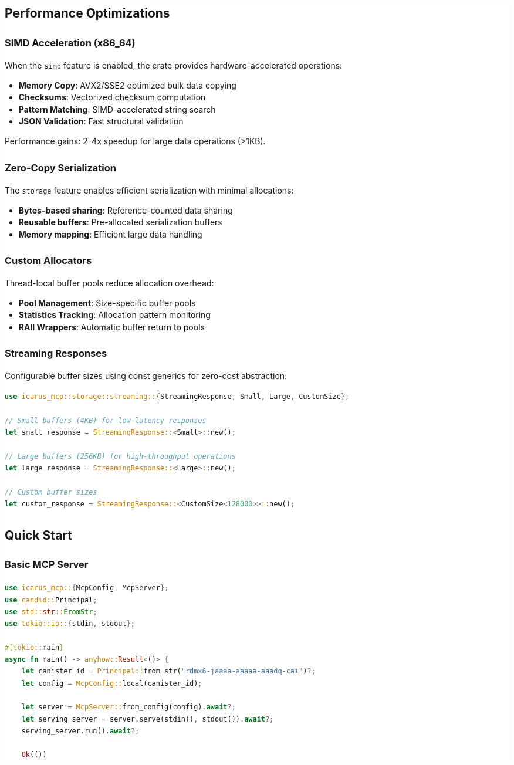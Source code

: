 ## Performance Optimizations

### SIMD Acceleration (x86_64)

When the `simd` feature is enabled, the crate provides hardware-accelerated operations:

- **Memory Copy**: AVX2/SSE2 optimized bulk data copying
- **Checksums**: Vectorized checksum computation
- **Pattern Matching**: SIMD-accelerated string search
- **JSON Validation**: Fast structural validation

Performance gains: 2-4x speedup for large data operations (>1KB).

### Zero-Copy Serialization

The `storage` feature enables efficient serialization with minimal allocations:

- **Bytes-based sharing**: Reference-counted data sharing
- **Reusable buffers**: Pre-allocated serialization buffers
- **Memory mapping**: Efficient large data handling

### Custom Allocators

Thread-local buffer pools reduce allocation overhead:

- **Pool Management**: Size-specific buffer pools
- **Statistics Tracking**: Allocation pattern monitoring
- **RAII Wrappers**: Automatic buffer return to pools

### Streaming Responses

Configurable buffer sizes using const generics for zero-cost abstraction:

```rust
use icarus_mcp::storage::streaming::{StreamingResponse, Small, Large, CustomSize};

// Small buffers (4KB) for low-latency responses
let small_response = StreamingResponse::<Small>::new();

// Large buffers (256KB) for high-throughput operations
let large_response = StreamingResponse::<Large>::new();

// Custom buffer sizes
let custom_response = StreamingResponse::<CustomSize<128000>>::new();
```

## Quick Start

### Basic MCP Server

```rust
use icarus_mcp::{McpConfig, McpServer};
use candid::Principal;
use std::str::FromStr;
use tokio::io::{stdin, stdout};

#[tokio::main]
async fn main() -> anyhow::Result<()> {
    let canister_id = Principal::from_str("rdmx6-jaaaa-aaaaa-aaadq-cai")?;
    let config = McpConfig::local(canister_id);

    let server = McpServer::from_config(config).await?;
    let serving_server = server.serve(stdin(), stdout()).await?;
    serving_server.run().await?;

    Ok(())
```